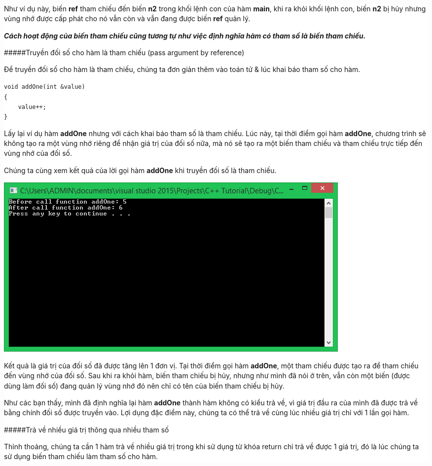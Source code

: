 Như ví dụ này, biến **ref** tham chiếu đến biến **n2** trong khối lệnh con của hàm **main**, khi ra khỏi khối lệnh con, biến **n2** bị hủy nhưng vùng nhớ được cấp phát cho nó vẫn còn và vẫn đang được biến **ref** quản lý.

***Cách hoạt động của biến tham chiếu cũng tương tự như việc định nghĩa hàm có tham số là biến tham chiếu.***

#####Truyền đối số cho hàm là tham chiếu (pass argument by reference)

Để truyền đối số cho hàm là tham chiếu, chúng ta đơn giản thêm vào toán tử & lúc khai báo tham số cho hàm.

	void addOne(int &value)
	{
		value++;
	}

Lấy lại ví dụ hàm **addOne** nhưng với cách khai báo tham số là tham chiếu. Lúc này, tại thời điểm gọi hàm **addOne**, chương trình sẽ không tạo ra một vùng nhớ riêng để nhận giá trị của đối số nữa, mà nó sẽ tạo ra một biến tham chiếu và tham chiếu trực tiếp đến vùng nhớ của đối số.

Chúng ta cùng xem kết quả của lời gọi hàm **addOne** khi truyền đối số là tham chiếu.

![](3.png)

Kết quả là giá trị của đối số đã được tăng lên 1 đơn vị. Tại thời điểm gọi hàm **addOne**, một tham chiếu được tạo ra để tham chiếu đến vùng nhớ của đối số. Sau khi ra khỏi hàm, biến tham chiếu bị hủy, nhưng như mình đã nói ở trên, vẫn còn một biến (được dùng làm đối số) đang quản lý vùng nhớ đó nên chỉ có tên của biến tham chiếu bị hủy.

Như các bạn thấy, mình đã định nghĩa lại hàm **addOne** thành hàm không có kiểu trả về, vì giá trị đầu ra của mình đã được trả về bằng chính đối số được truyền vào. Lợi dụng đặc điểm này, chúng ta có thể trả về cùng lúc nhiều giá trị chỉ với 1 lần gọi hàm.

#####Trả về nhiều giá trị thông qua nhiều tham số

Thỉnh thoảng, chúng ta cần 1 hàm trả về nhiều giá trị trong khi sử dụng từ khóa return chỉ trả về được 1 giá trị, đó là lúc chúng ta sử dụng biến tham chiếu làm tham số cho hàm.
